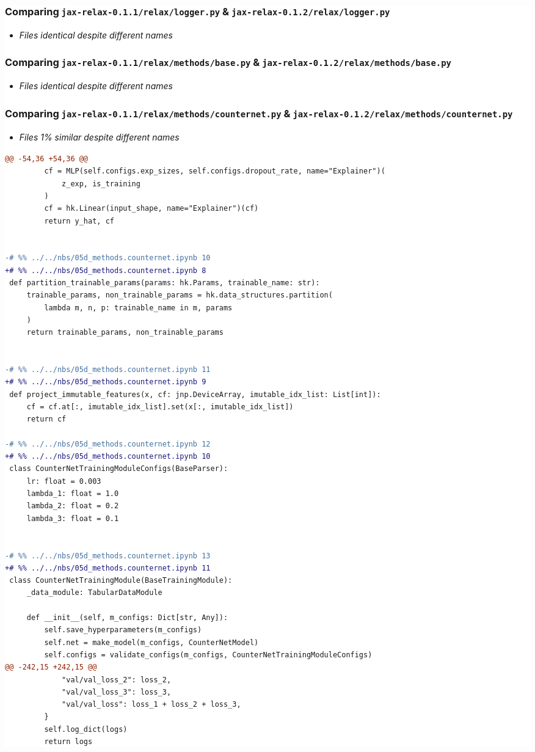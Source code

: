 ### Comparing `jax-relax-0.1.1/relax/logger.py` & `jax-relax-0.1.2/relax/logger.py`

 * *Files identical despite different names*

### Comparing `jax-relax-0.1.1/relax/methods/base.py` & `jax-relax-0.1.2/relax/methods/base.py`

 * *Files identical despite different names*

### Comparing `jax-relax-0.1.1/relax/methods/counternet.py` & `jax-relax-0.1.2/relax/methods/counternet.py`

 * *Files 1% similar despite different names*

```diff
@@ -54,36 +54,36 @@
         cf = MLP(self.configs.exp_sizes, self.configs.dropout_rate, name="Explainer")(
             z_exp, is_training
         )
         cf = hk.Linear(input_shape, name="Explainer")(cf)
         return y_hat, cf
 
 
-# %% ../../nbs/05d_methods.counternet.ipynb 10
+# %% ../../nbs/05d_methods.counternet.ipynb 8
 def partition_trainable_params(params: hk.Params, trainable_name: str):
     trainable_params, non_trainable_params = hk.data_structures.partition(
         lambda m, n, p: trainable_name in m, params
     )
     return trainable_params, non_trainable_params
 
 
-# %% ../../nbs/05d_methods.counternet.ipynb 11
+# %% ../../nbs/05d_methods.counternet.ipynb 9
 def project_immutable_features(x, cf: jnp.DeviceArray, imutable_idx_list: List[int]):
     cf = cf.at[:, imutable_idx_list].set(x[:, imutable_idx_list])
     return cf
 
-# %% ../../nbs/05d_methods.counternet.ipynb 12
+# %% ../../nbs/05d_methods.counternet.ipynb 10
 class CounterNetTrainingModuleConfigs(BaseParser):
     lr: float = 0.003
     lambda_1: float = 1.0
     lambda_2: float = 0.2
     lambda_3: float = 0.1
 
 
-# %% ../../nbs/05d_methods.counternet.ipynb 13
+# %% ../../nbs/05d_methods.counternet.ipynb 11
 class CounterNetTrainingModule(BaseTrainingModule):
     _data_module: TabularDataModule
 
     def __init__(self, m_configs: Dict[str, Any]):
         self.save_hyperparameters(m_configs)
         self.net = make_model(m_configs, CounterNetModel)
         self.configs = validate_configs(m_configs, CounterNetTrainingModuleConfigs)
@@ -242,15 +242,15 @@
             "val/val_loss_2": loss_2,
             "val/val_loss_3": loss_3,
             "val/val_loss": loss_1 + loss_2 + loss_3,
         }
         self.log_dict(logs)
         return logs
```